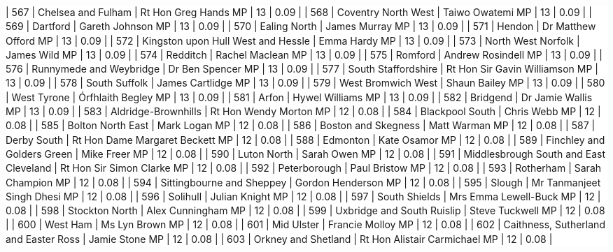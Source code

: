 | 567 | Chelsea and Fulham | Rt Hon Greg Hands MP | 13 | 0.09 |
| 568 | Coventry North West | Taiwo Owatemi MP | 13 | 0.09 |
| 569 | Dartford | Gareth Johnson MP | 13 | 0.09 |
| 570 | Ealing North | James Murray MP | 13 | 0.09 |
| 571 | Hendon | Dr Matthew Offord MP | 13 | 0.09 |
| 572 | Kingston upon Hull West and Hessle | Emma Hardy MP | 13 | 0.09 |
| 573 | North West Norfolk | James Wild MP | 13 | 0.09 |
| 574 | Redditch | Rachel Maclean MP | 13 | 0.09 |
| 575 | Romford | Andrew Rosindell MP | 13 | 0.09 |
| 576 | Runnymede and Weybridge | Dr Ben Spencer MP | 13 | 0.09 |
| 577 | South Staffordshire | Rt Hon Sir Gavin Williamson MP | 13 | 0.09 |
| 578 | South Suffolk | James Cartlidge MP | 13 | 0.09 |
| 579 | West Bromwich West | Shaun Bailey MP | 13 | 0.09 |
| 580 | West Tyrone | Órfhlaith Begley MP | 13 | 0.09 |
| 581 | Arfon | Hywel Williams MP | 13 | 0.09 |
| 582 | Bridgend | Dr Jamie Wallis MP | 13 | 0.09 |
| 583 | Aldridge-Brownhills | Rt Hon Wendy Morton MP | 12 | 0.08 |
| 584 | Blackpool South | Chris Webb MP | 12 | 0.08 |
| 585 | Bolton North East | Mark Logan MP | 12 | 0.08 |
| 586 | Boston and Skegness | Matt Warman MP | 12 | 0.08 |
| 587 | Derby South | Rt Hon Dame Margaret Beckett MP | 12 | 0.08 |
| 588 | Edmonton | Kate Osamor MP | 12 | 0.08 |
| 589 | Finchley and Golders Green | Mike Freer MP | 12 | 0.08 |
| 590 | Luton North | Sarah Owen MP | 12 | 0.08 |
| 591 | Middlesbrough South and East Cleveland | Rt Hon Sir Simon Clarke MP | 12 | 0.08 |
| 592 | Peterborough | Paul Bristow MP | 12 | 0.08 |
| 593 | Rotherham | Sarah Champion MP | 12 | 0.08 |
| 594 | Sittingbourne and Sheppey | Gordon Henderson MP | 12 | 0.08 |
| 595 | Slough | Mr Tanmanjeet Singh Dhesi MP | 12 | 0.08 |
| 596 | Solihull | Julian Knight MP | 12 | 0.08 |
| 597 | South Shields | Mrs Emma Lewell-Buck MP | 12 | 0.08 |
| 598 | Stockton North | Alex Cunningham MP | 12 | 0.08 |
| 599 | Uxbridge and South Ruislip | Steve Tuckwell MP | 12 | 0.08 |
| 600 | West Ham | Ms Lyn Brown MP | 12 | 0.08 |
| 601 | Mid Ulster | Francie Molloy MP | 12 | 0.08 |
| 602 | Caithness, Sutherland and Easter Ross | Jamie Stone MP | 12 | 0.08 |
| 603 | Orkney and Shetland | Rt Hon Alistair Carmichael MP | 12 | 0.08 |